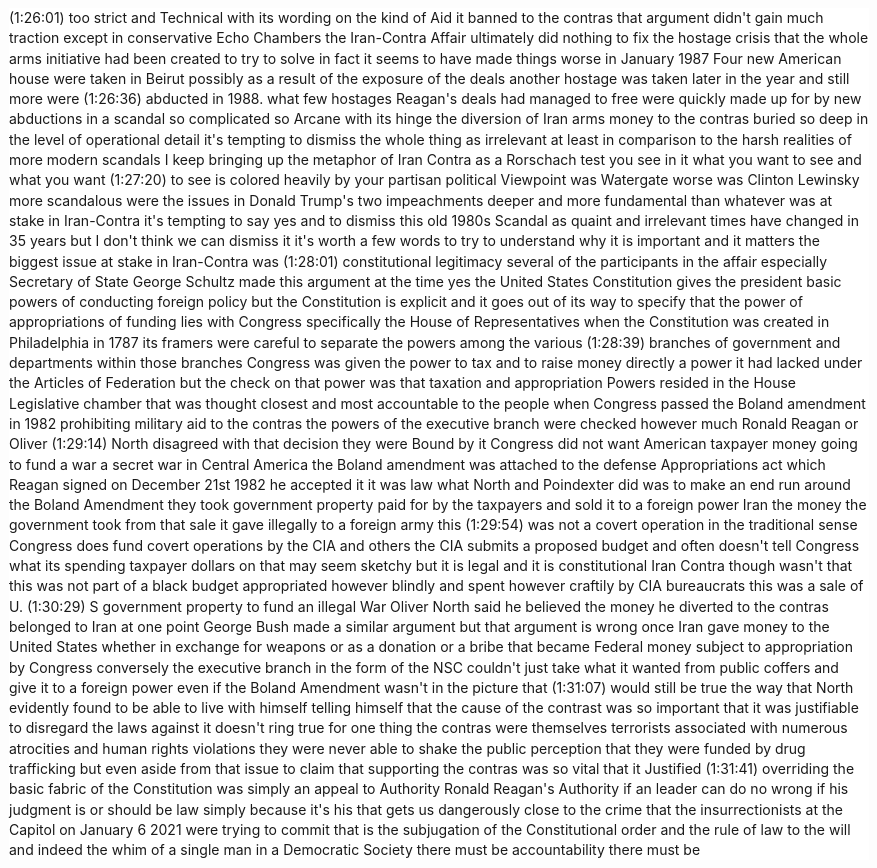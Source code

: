 (1:26:01) too strict and Technical with its wording on the kind of Aid it banned to the contras that argument didn't gain much traction except in conservative Echo Chambers the Iran-Contra Affair ultimately did nothing to fix the hostage crisis that the whole arms initiative had been created to try to solve in fact it seems to have made things worse in January 1987 Four new American house were taken in Beirut possibly as a result of the exposure of the deals another hostage was taken later in the year and still more were
(1:26:36) abducted in 1988. what few hostages Reagan's deals had managed to free were quickly made up for by new abductions in a scandal so complicated so Arcane with its hinge the diversion of Iran arms money to the contras buried so deep in the level of operational detail it's tempting to dismiss the whole thing as irrelevant at least in comparison to the harsh realities of more modern scandals I keep bringing up the metaphor of Iran Contra as a Rorschach test you see in it what you want to see and what you want
(1:27:20) to see is colored heavily by your partisan political Viewpoint was Watergate worse was Clinton Lewinsky more scandalous were the issues in Donald Trump's two impeachments deeper and more fundamental than whatever was at stake in Iran-Contra it's tempting to say yes and to dismiss this old 1980s Scandal as quaint and irrelevant times have changed in 35 years but I don't think we can dismiss it it's worth a few words to try to understand why it is important and it matters the biggest issue at stake in Iran-Contra was
(1:28:01) constitutional legitimacy several of the participants in the affair especially Secretary of State George Schultz made this argument at the time yes the United States Constitution gives the president basic powers of conducting foreign policy but the Constitution is explicit and it goes out of its way to specify that the power of appropriations of funding lies with Congress specifically the House of Representatives when the Constitution was created in Philadelphia in 1787 its framers were careful to separate the powers among the various
(1:28:39) branches of government and departments within those branches Congress was given the power to tax and to raise money directly a power it had lacked under the Articles of Federation but the check on that power was that taxation and appropriation Powers resided in the House Legislative chamber that was thought closest and most accountable to the people when Congress passed the Boland amendment in 1982 prohibiting military aid to the contras the powers of the executive branch were checked however much Ronald Reagan or Oliver
(1:29:14) North disagreed with that decision they were Bound by it Congress did not want American taxpayer money going to fund a war a secret war in Central America the Boland amendment was attached to the defense Appropriations act which Reagan signed on December 21st 1982 he accepted it it was law what North and Poindexter did was to make an end run around the Boland Amendment they took government property paid for by the taxpayers and sold it to a foreign power Iran the money the government took from that sale it gave illegally to a foreign army this
(1:29:54) was not a covert operation in the traditional sense Congress does fund covert operations by the CIA and others the CIA submits a proposed budget and often doesn't tell Congress what its spending taxpayer dollars on that may seem sketchy but it is legal and it is constitutional Iran Contra though wasn't that this was not part of a black budget appropriated however blindly and spent however craftily by CIA bureaucrats this was a sale of U.
(1:30:29) S government property to fund an illegal War Oliver North said he believed the money he diverted to the contras belonged to Iran at one point George Bush made a similar argument but that argument is wrong once Iran gave money to the United States whether in exchange for weapons or as a donation or a bribe that became Federal money subject to appropriation by Congress conversely the executive branch in the form of the NSC couldn't just take what it wanted from public coffers and give it to a foreign power even if the Boland Amendment wasn't in the picture that
(1:31:07) would still be true the way that North evidently found to be able to live with himself telling himself that the cause of the contrast was so important that it was justifiable to disregard the laws against it doesn't ring true for one thing the contras were themselves terrorists associated with numerous atrocities and human rights violations they were never able to shake the public perception that they were funded by drug trafficking but even aside from that issue to claim that supporting the contras was so vital that it Justified
(1:31:41) overriding the basic fabric of the Constitution was simply an appeal to Authority Ronald Reagan's Authority if an leader can do no wrong if his judgment is or should be law simply because it's his that gets us dangerously close to the crime that the insurrectionists at the Capitol on January 6 2021 were trying to commit that is the subjugation of the Constitutional order and the rule of law to the will and indeed the whim of a single man in a Democratic Society there must be accountability there must be